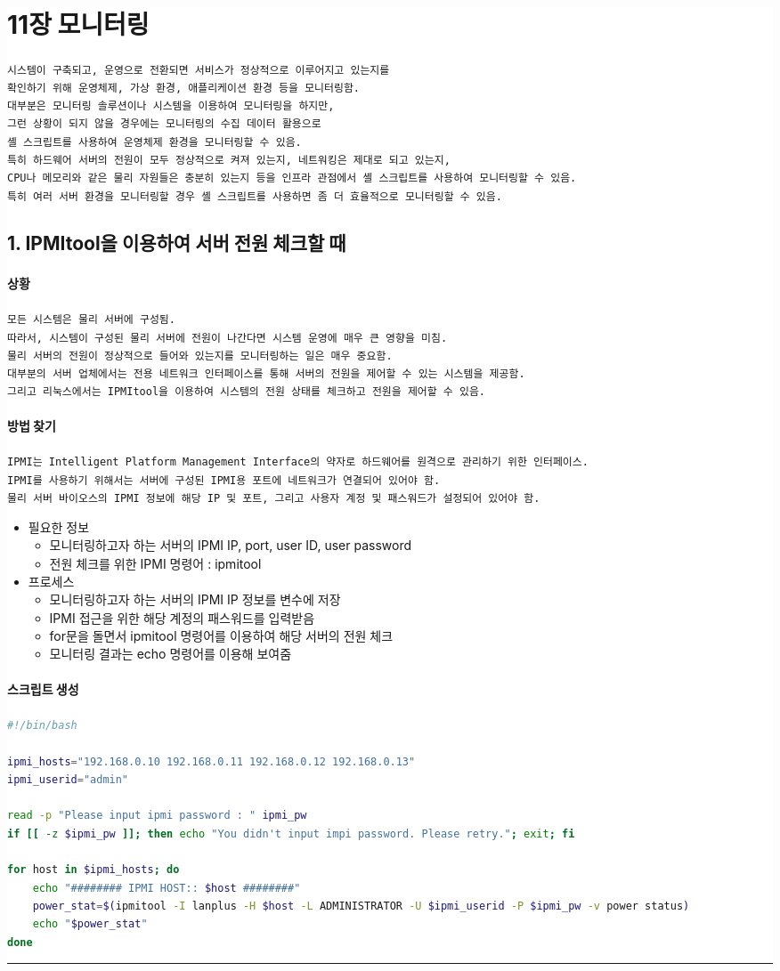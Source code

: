 # 11장 모니터링

```
시스템이 구축되고, 운영으로 전환되면 서비스가 정상적으로 이루어지고 있는지를
확인하기 위해 운영체제, 가상 환경, 애플리케이션 환경 등을 모니터링함.
대부분은 모니터링 솔루션이나 시스템을 이용하여 모니터링을 하지만,
그런 상황이 되지 않을 경우에는 모니터링의 수집 데이터 활용으로
셸 스크립트를 사용하여 운영체제 환경을 모니터링할 수 있음.
특히 하드웨어 서버의 전원이 모두 정상적으로 켜져 있는지, 네트워킹은 제대로 되고 있는지,
CPU나 메모리와 같은 물리 자원들은 충분히 있는지 등을 인프라 관점에서 셸 스크립트를 사용하여 모니터링할 수 있음.
특히 여러 서버 환경을 모니터링할 경우 셸 스크립트를 사용하면 좀 더 효율적으로 모니터링할 수 있음.
```



## 1. IPMItool을 이용하여 서버 전원 체크할 때

#### 상황

```
모든 시스템은 물리 서버에 구성됨.
따라서, 시스템이 구성된 물리 서버에 전원이 나간다면 시스템 운영에 매우 큰 영향을 미침.
물리 서버의 전원이 정상적으로 들어와 있는지를 모니터링하는 일은 매우 중요함.
대부분의 서버 업체에서는 전용 네트워크 인터페이스를 통해 서버의 전원을 제어할 수 있는 시스템을 제공함.
그리고 리눅스에서는 IPMItool을 이용하여 시스템의 전원 상태를 체크하고 전원을 제어할 수 있음.
```



#### 방법 찾기

```
IPMI는 Intelligent Platform Management Interface의 약자로 하드웨어를 원격으로 관리하기 위한 인터페이스.
IPMI를 사용하기 위해서는 서버에 구성된 IPMI용 포트에 네트워크가 연결되어 있어야 함.
물리 서버 바이오스의 IPMI 정보에 해당 IP 및 포트, 그리고 사용자 계정 및 패스워드가 설정되어 있어야 함.
```

- 필요한 정보
  - 모니터링하고자 하는 서버의 IPMI IP, port, user ID, user password
  - 전원 체크를 위한 IPMI 명령어 : ipmitool
- 프로세스
  - 모니터링하고자 하는 서버의 IPMI IP 정보를 변수에 저장
  - IPMI 접근을 위한 해당 계정의 패스워드를 입력받음
  - for문을 돌면서 ipmitool 명령어를 이용하여 해당 서버의 전원 체크
  - 모니터링 결과는 echo 명령어를 이용해 보여줌



#### 스크립트 생성

```sh
#!/bin/bash

ipmi_hosts="192.168.0.10 192.168.0.11 192.168.0.12 192.168.0.13"
ipmi_userid="admin"

read -p "Please input ipmi password : " ipmi_pw
if [[ -z $ipmi_pw ]]; then echo "You didn't input impi password. Please retry."; exit; fi

for host in $ipmi_hosts; do
    echo "######## IPMI HOST:: $host ########"
    power_stat=$(ipmitool -I lanplus -H $host -L ADMINISTRATOR -U $ipmi_userid -P $ipmi_pw -v power status)
    echo "$power_stat"
done
```

---